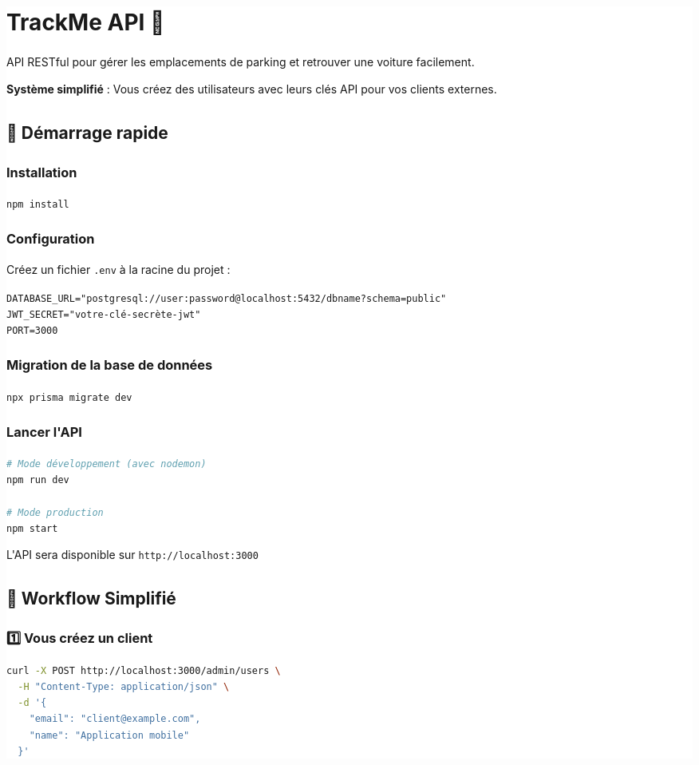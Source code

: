 # TrackMe API 🚗

API RESTful pour gérer les emplacements de parking et retrouver une voiture facilement.

**Système simplifié** : Vous créez des utilisateurs avec leurs clés API pour vos clients externes.

## 🚀 Démarrage rapide

### Installation

```bash
npm install
```

### Configuration

Créez un fichier `.env` à la racine du projet :

```env
DATABASE_URL="postgresql://user:password@localhost:5432/dbname?schema=public"
JWT_SECRET="votre-clé-secrète-jwt"
PORT=3000
```

### Migration de la base de données

```bash
npx prisma migrate dev
```

### Lancer l'API

```bash
# Mode développement (avec nodemon)
npm run dev

# Mode production
npm start
```

L'API sera disponible sur `http://localhost:3000`

## 🎯 Workflow Simplifié

### 1️⃣ Vous créez un client

```bash
curl -X POST http://localhost:3000/admin/users \
  -H "Content-Type: application/json" \
  -d '{
    "email": "client@example.com",
    "name": "Application mobile"
  }'
```
